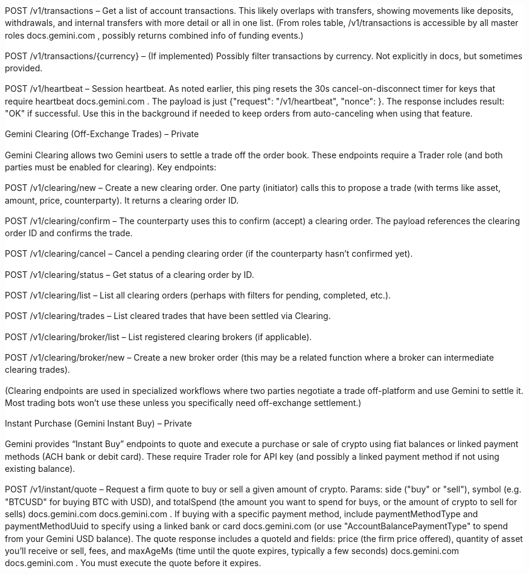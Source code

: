 POST /v1/transactions – Get a list of account transactions. This likely overlaps with transfers, showing movements like deposits, withdrawals, and internal transfers with more detail or all in one list. (From roles table, /v1/transactions is accessible by all master roles
docs.gemini.com
, possibly returns combined info of funding events.)

POST /v1/transactions/{currency} – (If implemented) Possibly filter transactions by currency. Not explicitly in docs, but sometimes provided.

POST /v1/heartbeat – Session heartbeat. As noted earlier, this ping resets the 30s cancel-on-disconnect timer for keys that require heartbeat
docs.gemini.com
. The payload is just {"request": "/v1/heartbeat", "nonce": <n>}. The response includes result: "OK" if successful. Use this in the background if needed to keep orders from auto-canceling when using that feature.

Gemini Clearing (Off-Exchange Trades) – Private

Gemini Clearing allows two Gemini users to settle a trade off the order book. These endpoints require a Trader role (and both parties must be enabled for clearing). Key endpoints:

POST /v1/clearing/new – Create a new clearing order. One party (initiator) calls this to propose a trade (with terms like asset, amount, price, counterparty). It returns a clearing order ID.

POST /v1/clearing/confirm – The counterparty uses this to confirm (accept) a clearing order. The payload references the clearing order ID and confirms the trade.

POST /v1/clearing/cancel – Cancel a pending clearing order (if the counterparty hasn’t confirmed yet).

POST /v1/clearing/status – Get status of a clearing order by ID.

POST /v1/clearing/list – List all clearing orders (perhaps with filters for pending, completed, etc.).

POST /v1/clearing/trades – List cleared trades that have been settled via Clearing.

POST /v1/clearing/broker/list – List registered clearing brokers (if applicable).

POST /v1/clearing/broker/new – Create a new broker order (this may be a related function where a broker can intermediate clearing trades).

(Clearing endpoints are used in specialized workflows where two parties negotiate a trade off-platform and use Gemini to settle it. Most trading bots won’t use these unless you specifically need off-exchange settlement.)

Instant Purchase (Gemini Instant Buy) – Private

Gemini provides “Instant Buy” endpoints to quote and execute a purchase or sale of crypto using fiat balances or linked payment methods (ACH bank or debit card). These require Trader role for API key (and possibly a linked payment method if not using existing balance).

POST /v1/instant/quote – Request a firm quote to buy or sell a given amount of crypto. Params: side ("buy" or "sell"), symbol (e.g. "BTCUSD" for buying BTC with USD), and totalSpend (the amount you want to spend for buys, or the amount of crypto to sell for sells)
docs.gemini.com
docs.gemini.com
. If buying with a specific payment method, include paymentMethodType and paymentMethodUuid to specify using a linked bank or card
docs.gemini.com
 (or use "AccountBalancePaymentType" to spend from your Gemini USD balance). The quote response includes a quoteId and fields: price (the firm price offered), quantity of asset you’ll receive or sell, fees, and maxAgeMs (time until the quote expires, typically a few seconds)
docs.gemini.com
docs.gemini.com
. You must execute the quote before it expires.
